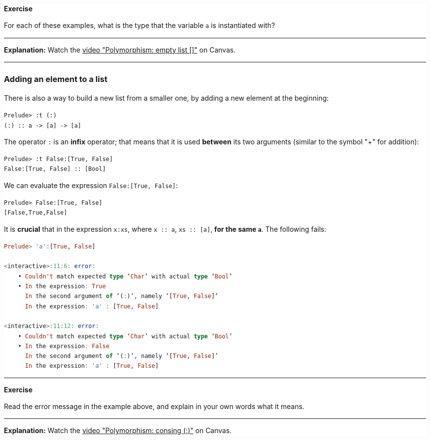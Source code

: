 **Exercise**

For each of these examples, what is the type that the variable `a` is instantiated with?

----
**Explanation:** Watch the [video "Polymorphism: empty list  []"](https://bham.cloud.panopto.eu/Panopto/Pages/Viewer.aspx?id=2c0c0300-4ccf-42c3-95c1-adab008c57ca) on Canvas.

----

### Adding an element to a list

There is also a way to build a new list from a smaller one, by adding a new element at the beginning:
```
Prelude> :t (:)
(:) :: a -> [a] -> [a]
```
The operator `:` is an **infix** operator; that means that it is used **between** its two arguments (similar to the symbol "+" for addition):
```
Prelude> :t False:[True, False]
False:[True, False] :: [Bool]
```
We can evaluate the expression `False:[True, False]`:
```
Prelude> False:[True, False]
[False,True,False]
```

It is **crucial** that in the expression `x:xs`, where `x :: a`, `xs :: [a]`, **for the same `a`**.
The following fails:
```hs
Prelude> 'a':[True, False]

<interactive>:11:6: error:
    • Couldn't match expected type ‘Char’ with actual type ‘Bool’
    • In the expression: True
      In the second argument of ‘(:)’, namely ‘[True, False]’
      In the expression: 'a' : [True, False]

<interactive>:11:12: error:
    • Couldn't match expected type ‘Char’ with actual type ‘Bool’
    • In the expression: False
      In the second argument of ‘(:)’, namely ‘[True, False]’
      In the expression: 'a' : [True, False]
```

----

**Exercise**

Read the error message in the example above, and explain in your own words what it means.

----
**Explanation:** Watch the [video "Polymorphism: consing (:)"](https://bham.cloud.panopto.eu/Panopto/Pages/Viewer.aspx?id=d9295418-77e6-4c5b-96d2-adab008c5855) on Canvas.
